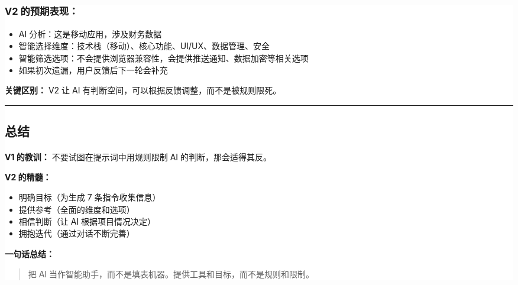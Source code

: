 ### V2 的预期表现：

- AI 分析：这是移动应用，涉及财务数据
- 智能选择维度：技术栈（移动）、核心功能、UI/UX、数据管理、安全
- 智能筛选选项：不会提供浏览器兼容性，会提供推送通知、数据加密等相关选项
- 如果初次遗漏，用户反馈后下一轮会补充

**关键区别：** V2 让 AI 有判断空间，可以根据反馈调整，而不是被规则限死。

---

## 总结

**V1 的教训：** 不要试图在提示词中用规则限制 AI 的判断，那会适得其反。

**V2 的精髓：**

- 明确目标（为生成 7 条指令收集信息）
- 提供参考（全面的维度和选项）
- 相信判断（让 AI 根据项目情况决定）
- 拥抱迭代（通过对话不断完善）

**一句话总结：**

> 把 AI 当作智能助手，而不是填表机器。提供工具和目标，而不是规则和限制。
